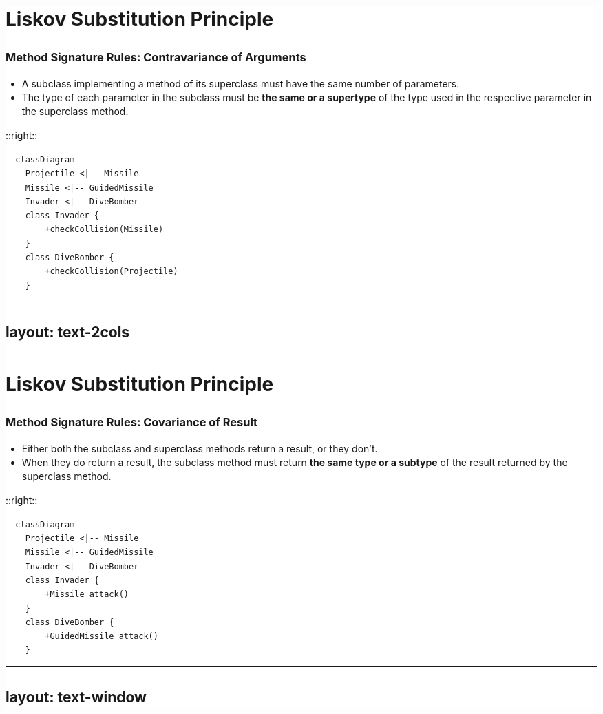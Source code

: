 # Liskov Substitution Principle
### Method Signature Rules: Contravariance of Arguments

- A subclass implementing a method of its superclass must have the same number of parameters.
- The type of each parameter in the subclass must be **the same or a supertype** of the type used in the respective parameter in the superclass method.

::right::
```mermaid
  classDiagram
    Projectile <|-- Missile
    Missile <|-- GuidedMissile
    Invader <|-- DiveBomber
    class Invader {
        +checkCollision(Missile)
    }
    class DiveBomber {
        +checkCollision(Projectile)
    }
```

---
layout: text-2cols
---

# Liskov Substitution Principle
### Method Signature Rules: Covariance of Result

- Either both the subclass and superclass methods return a result, or they don’t.
- When they do return a result, the subclass method must return **the same type or a subtype** of the result returned by the superclass method.

::right::
```mermaid
  classDiagram
    Projectile <|-- Missile
    Missile <|-- GuidedMissile
    Invader <|-- DiveBomber
    class Invader {
        +Missile attack()
    }
    class DiveBomber {
        +GuidedMissile attack()
    }
```

---
layout: text-window
---
